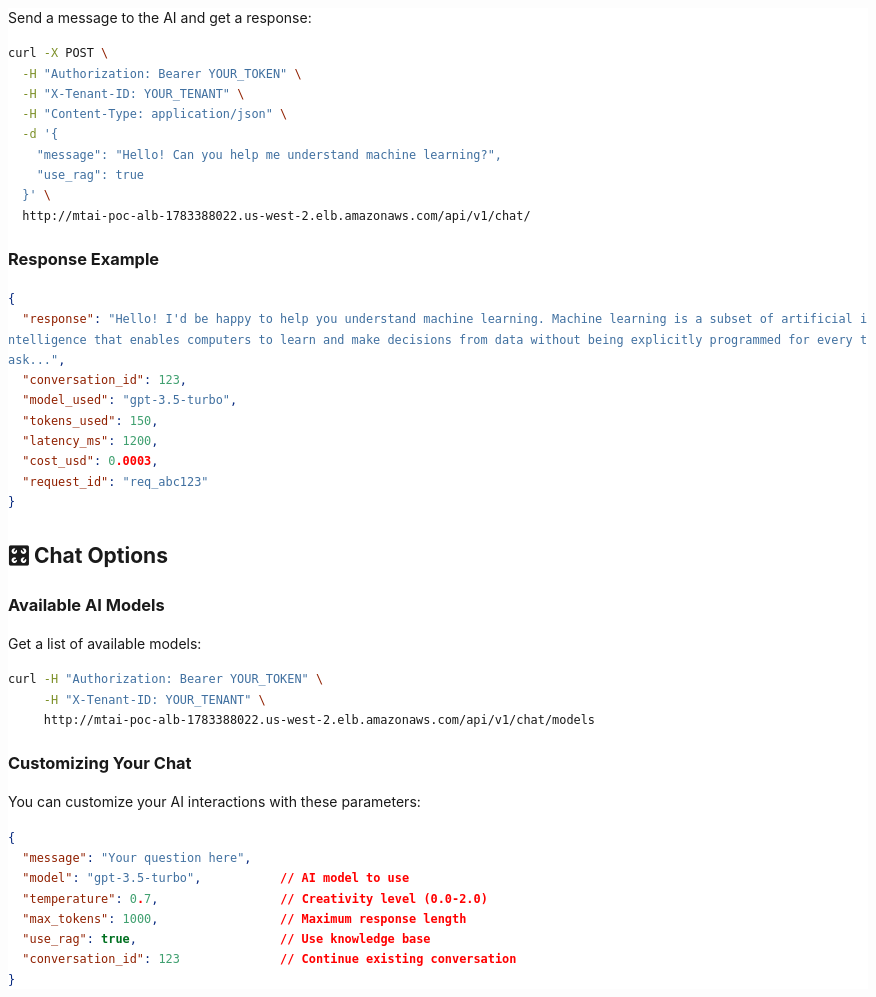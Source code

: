 Send a message to the AI and get a response:

```bash
curl -X POST \
  -H "Authorization: Bearer YOUR_TOKEN" \
  -H "X-Tenant-ID: YOUR_TENANT" \
  -H "Content-Type: application/json" \
  -d '{
    "message": "Hello! Can you help me understand machine learning?",
    "use_rag": true
  }' \
  http://mtai-poc-alb-1783388022.us-west-2.elb.amazonaws.com/api/v1/chat/
```

### Response Example

```json
{
  "response": "Hello! I'd be happy to help you understand machine learning. Machine learning is a subset of artificial intelligence that enables computers to learn and make decisions from data without being explicitly programmed for every task...",
  "conversation_id": 123,
  "model_used": "gpt-3.5-turbo",
  "tokens_used": 150,
  "latency_ms": 1200,
  "cost_usd": 0.0003,
  "request_id": "req_abc123"
}
```

## 🎛️ Chat Options

### Available AI Models

Get a list of available models:

```bash
curl -H "Authorization: Bearer YOUR_TOKEN" \
     -H "X-Tenant-ID: YOUR_TENANT" \
     http://mtai-poc-alb-1783388022.us-west-2.elb.amazonaws.com/api/v1/chat/models
```

### Customizing Your Chat

You can customize your AI interactions with these parameters:

```json
{
  "message": "Your question here",
  "model": "gpt-3.5-turbo",           // AI model to use
  "temperature": 0.7,                 // Creativity level (0.0-2.0)
  "max_tokens": 1000,                 // Maximum response length
  "use_rag": true,                    // Use knowledge base
  "conversation_id": 123              // Continue existing conversation
}
```
